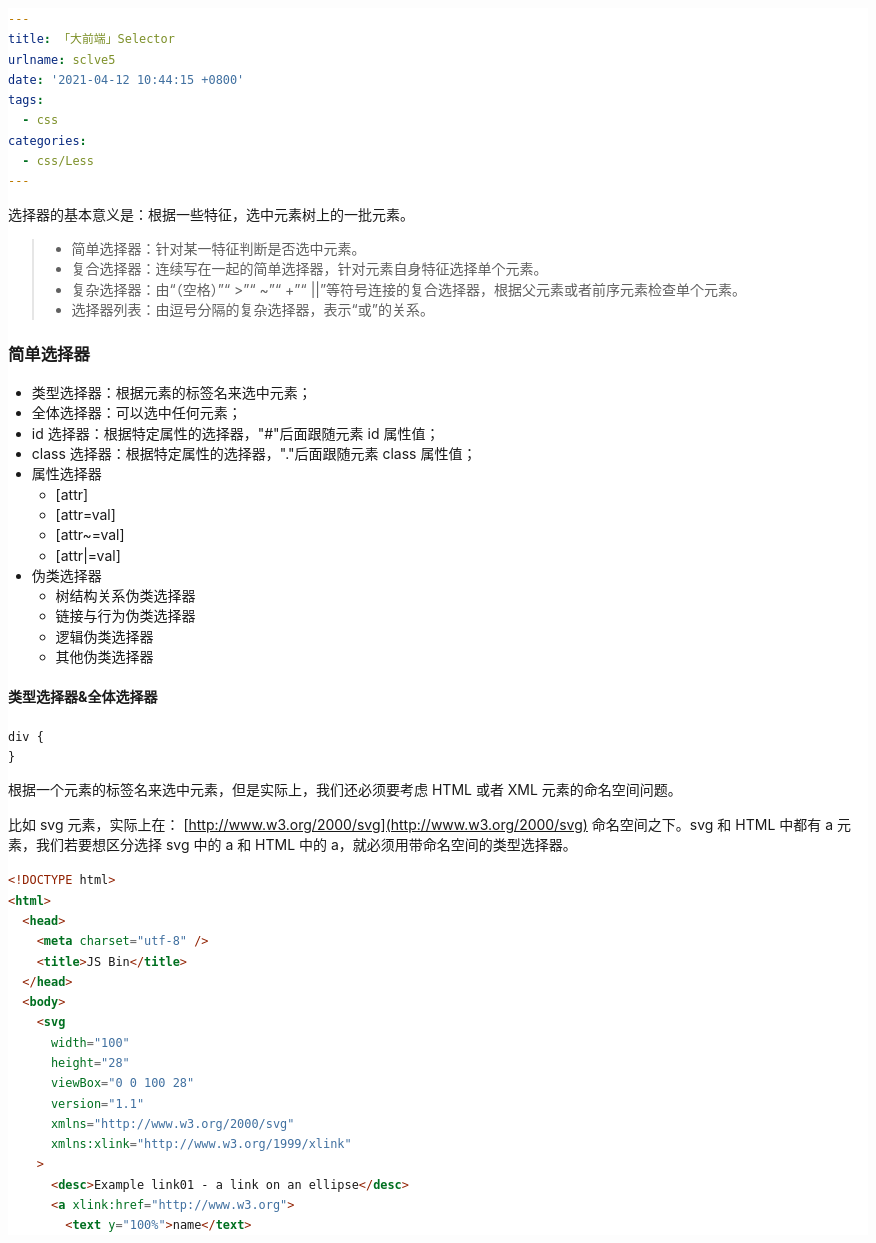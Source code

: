 ```yaml
---
title: 「大前端」Selector
urlname: sclve5
date: '2021-04-12 10:44:15 +0800'
tags:
  - css
categories:
  - css/Less
---
```


选择器的基本意义是：根据一些特征，选中元素树上的一批元素。

> - 简单选择器：针对某一特征判断是否选中元素。
> - 复合选择器：连续写在一起的简单选择器，针对元素自身特征选择单个元素。
> - 复杂选择器：由“（空格）”“ >”“ ~”“ +”“ ||”等符号连接的复合选择器，根据父元素或者前序元素检查单个元素。
> - 选择器列表：由逗号分隔的复杂选择器，表示“或”的关系。

### 简单选择器

- 类型选择器：根据元素的标签名来选中元素；
- 全体选择器：可以选中任何元素；
- id 选择器：根据特定属性的选择器，"#"后面跟随元素 id 属性值；
- class 选择器：根据特定属性的选择器，"."后面跟随元素 class 属性值；
- 属性选择器
  - [attr]
  - [attr=val]
  - [attr~=val]
  - [attr|=val]
- 伪类选择器
  - 树结构关系伪类选择器
  - 链接与行为伪类选择器
  - 逻辑伪类选择器
  - 其他伪类选择器

#### 类型选择器&全体选择器

```css
div {
}
```

根据一个元素的标签名来选中元素，但是实际上，我们还必须要考虑 HTML 或者 XML 元素的命名空间问题。

比如 svg 元素，实际上在： [http://www.w3.org/2000/svg](http://www.w3.org/2000/svg) 命名空间之下。svg 和 HTML 中都有 a 元素，我们若要想区分选择 svg 中的 a 和 HTML 中的 a，就必须用带命名空间的类型选择器。

```html
<!DOCTYPE html>
<html>
  <head>
    <meta charset="utf-8" />
    <title>JS Bin</title>
  </head>
  <body>
    <svg
      width="100"
      height="28"
      viewBox="0 0 100 28"
      version="1.1"
      xmlns="http://www.w3.org/2000/svg"
      xmlns:xlink="http://www.w3.org/1999/xlink"
    >
      <desc>Example link01 - a link on an ellipse</desc>
      <a xlink:href="http://www.w3.org">
        <text y="100%">name</text>
```